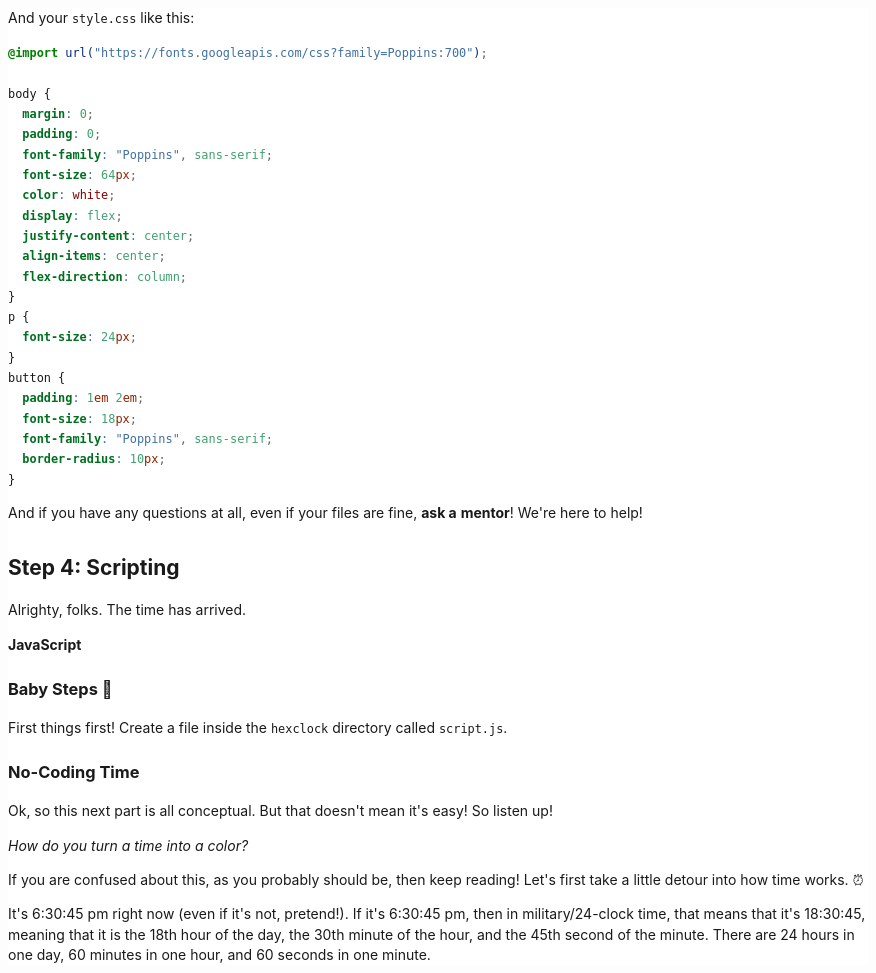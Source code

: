 And your `style.css` like this:

```css
@import url("https://fonts.googleapis.com/css?family=Poppins:700");

body {
  margin: 0;
  padding: 0;
  font-family: "Poppins", sans-serif;
  font-size: 64px;
  color: white;
  display: flex;
  justify-content: center;
  align-items: center;
  flex-direction: column;
}
p {
  font-size: 24px;
}
button {
  padding: 1em 2em;
  font-size: 18px;
  font-family: "Poppins", sans-serif;
  border-radius: 10px;
}
```

And if you have any questions at all, even if your files are fine, **ask a**
**mentor**! We're here to help!

## Step 4: Scripting

Alrighty, folks. The time has arrived.

**JavaScript**

### Baby Steps 👶

First things first! Create a file inside the `hexclock` directory called
`script.js`.

### No-Coding Time

Ok, so this next part is all conceptual. But that doesn't mean it's easy! So
listen up!

_How do you turn a time into a color?_

If you are confused about this, as you probably should be, then keep reading!
Let's first take a little detour into how time works. ⏰

It's 6:30:45 pm right now (even if it's not, pretend!). If it's 6:30:45 pm, then
in military/24-clock time, that means that it's 18:30:45, meaning that it is the
18th hour of the day, the 30th minute of the hour, and the 45th second of the
minute. There are 24 hours in one day, 60 minutes in one hour, and 60 seconds in
one minute.
